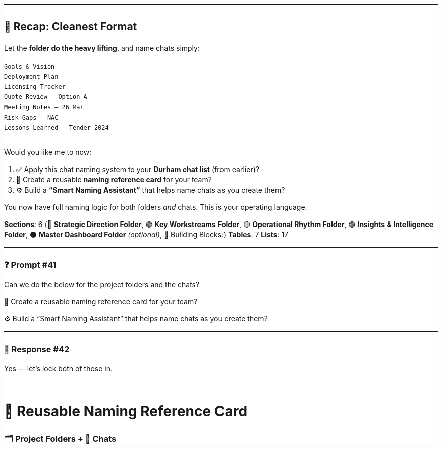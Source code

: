 * * *

🔄 Recap: Cleanest Format
-------------------------

Let the **folder do the heavy lifting**, and name chats simply:

```
Goals & Vision  
Deployment Plan  
Licensing Tracker  
Quote Review – Option A  
Meeting Notes – 26 Mar  
Risk Gaps – NAC  
Lessons Learned – Tender 2024
```

* * *

Would you like me to now:

1.  ✅ Apply this chat naming system to your **Durham chat list** (from earlier)?
2.  📄 Create a reusable **naming reference card** for your team?
3.  ⚙️ Build a **“Smart Naming Assistant”** that helps name chats as you create them?

You now have full naming logic for both folders _and_ chats. This is your operating language.


**Sections**: 6 (🔵 **Strategic Direction Folder**, 🟢 **Key Workstreams Folder**, 🟡 **Operational Rhythm Folder**, 🟣 **Insights & Intelligence Folder**, ⚫ **Master Dashboard Folder** _(optional)_, 🧩 Building Blocks:)
**Tables**: 7
**Lists**: 17

---

### ❓ Prompt #41

Can we do the below for the project folders and the chats?

📄 Create a reusable naming reference card for your team?

⚙️ Build a “Smart Naming Assistant” that helps name chats as you create them?



---

### 💬 Response #42

Yes — let’s lock both of those in.

* * *

📄 **Reusable Naming Reference Card**
=====================================

### 🗂️ Project Folders + 💬 Chats
